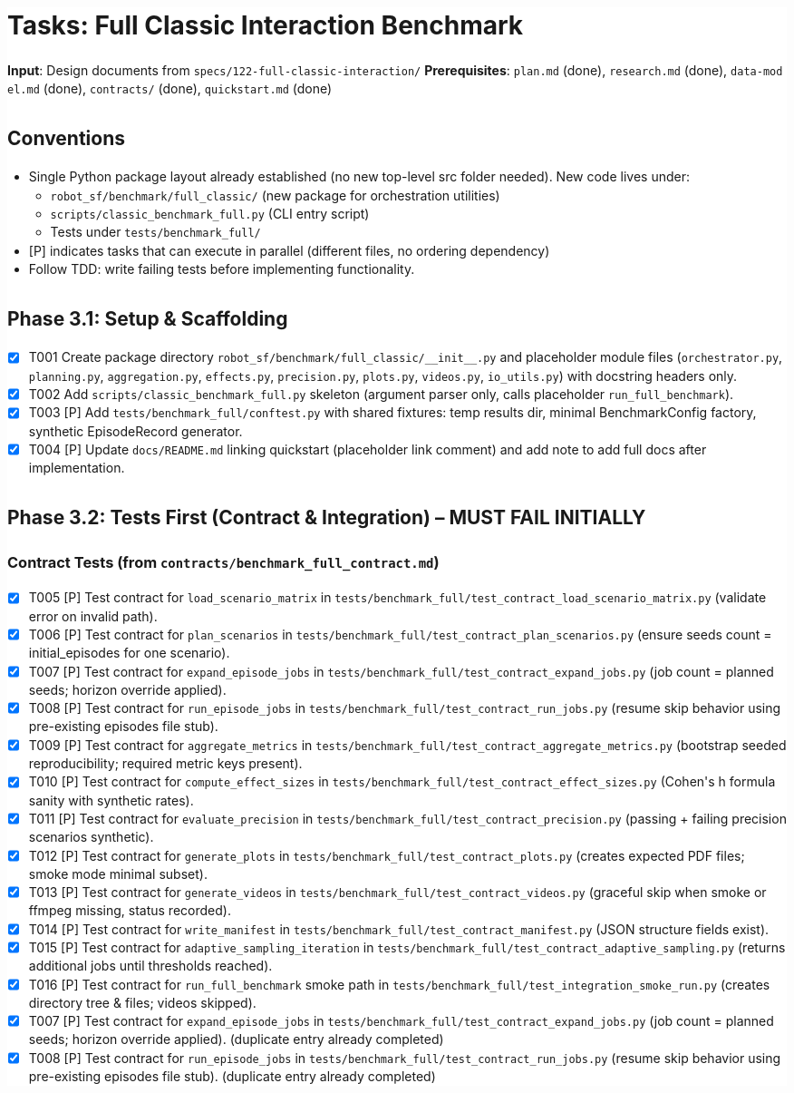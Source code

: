 # Tasks: Full Classic Interaction Benchmark

**Input**: Design documents from `specs/122-full-classic-interaction/`
**Prerequisites**: `plan.md` (done), `research.md` (done), `data-model.md` (done), `contracts/` (done), `quickstart.md` (done)

## Conventions
- Single Python package layout already established (no new top-level src folder needed). New code lives under:
  - `robot_sf/benchmark/full_classic/` (new package for orchestration utilities)
  - `scripts/classic_benchmark_full.py` (CLI entry script)
  - Tests under `tests/benchmark_full/`
- [P] indicates tasks that can execute in parallel (different files, no ordering dependency)
- Follow TDD: write failing tests before implementing functionality.

## Phase 3.1: Setup & Scaffolding
- [X] T001 Create package directory `robot_sf/benchmark/full_classic/__init__.py` and placeholder module files (`orchestrator.py`, `planning.py`, `aggregation.py`, `effects.py`, `precision.py`, `plots.py`, `videos.py`, `io_utils.py`) with docstring headers only.
- [X] T002 Add `scripts/classic_benchmark_full.py` skeleton (argument parser only, calls placeholder `run_full_benchmark`).
- [X] T003 [P] Add `tests/benchmark_full/conftest.py` with shared fixtures: temp results dir, minimal BenchmarkConfig factory, synthetic EpisodeRecord generator.
- [X] T004 [P] Update `docs/README.md` linking quickstart (placeholder link comment) and add note to add full docs after implementation.

## Phase 3.2: Tests First (Contract & Integration) – MUST FAIL INITIALLY
### Contract Tests (from `contracts/benchmark_full_contract.md`)
- [X] T005 [P] Test contract for `load_scenario_matrix` in `tests/benchmark_full/test_contract_load_scenario_matrix.py` (validate error on invalid path).
- [X] T006 [P] Test contract for `plan_scenarios` in `tests/benchmark_full/test_contract_plan_scenarios.py` (ensure seeds count = initial_episodes for one scenario).
- [X] T007 [P] Test contract for `expand_episode_jobs` in `tests/benchmark_full/test_contract_expand_jobs.py` (job count = planned seeds; horizon override applied).
- [X] T008 [P] Test contract for `run_episode_jobs` in `tests/benchmark_full/test_contract_run_jobs.py` (resume skip behavior using pre-existing episodes file stub).
- [X] T009 [P] Test contract for `aggregate_metrics` in `tests/benchmark_full/test_contract_aggregate_metrics.py` (bootstrap seeded reproducibility; required metric keys present).
- [X] T010 [P] Test contract for `compute_effect_sizes` in `tests/benchmark_full/test_contract_effect_sizes.py` (Cohen's h formula sanity with synthetic rates).
- [X] T011 [P] Test contract for `evaluate_precision` in `tests/benchmark_full/test_contract_precision.py` (passing + failing precision scenarios synthetic).
- [X] T012 [P] Test contract for `generate_plots` in `tests/benchmark_full/test_contract_plots.py` (creates expected PDF files; smoke mode minimal subset).
- [X] T013 [P] Test contract for `generate_videos` in `tests/benchmark_full/test_contract_videos.py` (graceful skip when smoke or ffmpeg missing, status recorded).
- [X] T014 [P] Test contract for `write_manifest` in `tests/benchmark_full/test_contract_manifest.py` (JSON structure fields exist).
- [X] T015 [P] Test contract for `adaptive_sampling_iteration` in `tests/benchmark_full/test_contract_adaptive_sampling.py` (returns additional jobs until thresholds reached).
- [X] T016 [P] Test contract for `run_full_benchmark` smoke path in `tests/benchmark_full/test_integration_smoke_run.py` (creates directory tree & files; videos skipped).
- [X] T007 [P] Test contract for `expand_episode_jobs` in `tests/benchmark_full/test_contract_expand_jobs.py` (job count = planned seeds; horizon override applied). (duplicate entry already completed)
- [X] T008 [P] Test contract for `run_episode_jobs` in `tests/benchmark_full/test_contract_run_jobs.py` (resume skip behavior using pre-existing episodes file stub). (duplicate entry already completed)